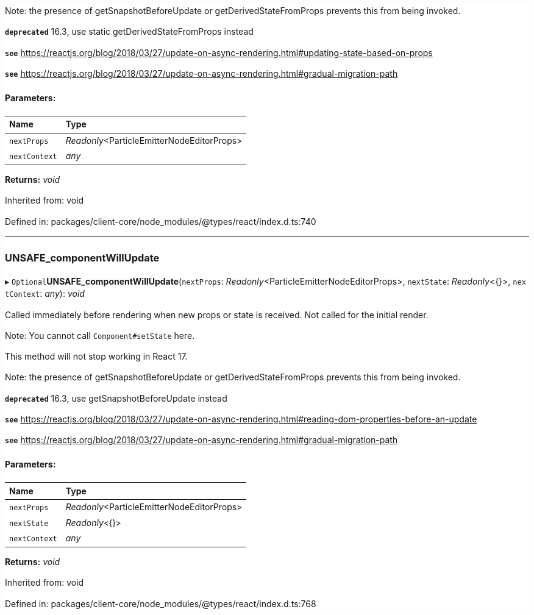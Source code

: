 Note: the presence of getSnapshotBeforeUpdate or getDerivedStateFromProps
prevents this from being invoked.

**`deprecated`** 16.3, use static getDerivedStateFromProps instead

**`see`** https://reactjs.org/blog/2018/03/27/update-on-async-rendering.html#updating-state-based-on-props

**`see`** https://reactjs.org/blog/2018/03/27/update-on-async-rendering.html#gradual-migration-path

#### Parameters:

Name | Type |
:------ | :------ |
`nextProps` | *Readonly*<ParticleEmitterNodeEditorProps\> |
`nextContext` | *any* |

**Returns:** *void*

Inherited from: void

Defined in: packages/client-core/node_modules/@types/react/index.d.ts:740

___

### UNSAFE\_componentWillUpdate

▸ `Optional`**UNSAFE_componentWillUpdate**(`nextProps`: *Readonly*<ParticleEmitterNodeEditorProps\>, `nextState`: *Readonly*<{}\>, `nextContext`: *any*): *void*

Called immediately before rendering when new props or state is received. Not called for the initial render.

Note: You cannot call `Component#setState` here.

This method will not stop working in React 17.

Note: the presence of getSnapshotBeforeUpdate or getDerivedStateFromProps
prevents this from being invoked.

**`deprecated`** 16.3, use getSnapshotBeforeUpdate instead

**`see`** https://reactjs.org/blog/2018/03/27/update-on-async-rendering.html#reading-dom-properties-before-an-update

**`see`** https://reactjs.org/blog/2018/03/27/update-on-async-rendering.html#gradual-migration-path

#### Parameters:

Name | Type |
:------ | :------ |
`nextProps` | *Readonly*<ParticleEmitterNodeEditorProps\> |
`nextState` | *Readonly*<{}\> |
`nextContext` | *any* |

**Returns:** *void*

Inherited from: void

Defined in: packages/client-core/node_modules/@types/react/index.d.ts:768
